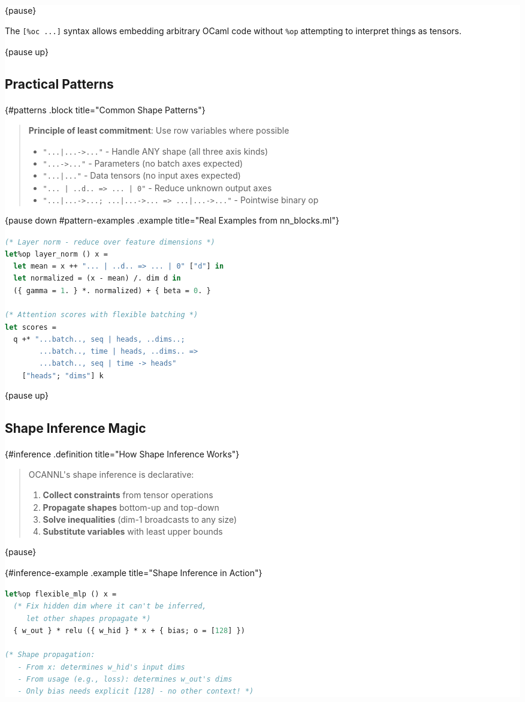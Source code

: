 {pause}

The `[%oc ...]` syntax allows embedding arbitrary OCaml code without `%op` attempting to interpret things as tensors.

{pause up}
## Practical Patterns

{#patterns .block title="Common Shape Patterns"}
> **Principle of least commitment**: Use row variables where possible
> 
> * `"...|...->..."` - Handle ANY shape (all three axis kinds)
> * `"...->..."` - Parameters (no batch axes expected)
> * `"...|..."` - Data tensors (no input axes expected)
> * `"... | ..d.. => ... | 0"` - Reduce unknown output axes
> * `"...|...->...; ...|...->... => ...|...->..."` - Pointwise binary op

{pause down #pattern-examples .example title="Real Examples from nn_blocks.ml"}
```ocaml
(* Layer norm - reduce over feature dimensions *)
let%op layer_norm () x =
  let mean = x ++ "... | ..d.. => ... | 0" ["d"] in
  let normalized = (x - mean) /. dim d in
  ({ gamma = 1. } *. normalized) + { beta = 0. }

(* Attention scores with flexible batching *)
let scores = 
  q +* "...batch.., seq | heads, ..dims..; 
        ...batch.., time | heads, ..dims.. => 
        ...batch.., seq | time -> heads" 
    ["heads"; "dims"] k
```

{pause up}
## Shape Inference Magic

{#inference .definition title="How Shape Inference Works"}
> OCANNL's shape inference is declarative:
> 
> 1. **Collect constraints** from tensor operations
> 2. **Propagate shapes** bottom-up and top-down  
> 3. **Solve inequalities** (dim-1 broadcasts to any size)
> 4. **Substitute variables** with least upper bounds

{pause}

{#inference-example .example title="Shape Inference in Action"}
```ocaml
let%op flexible_mlp () x =
  (* Fix hidden dim where it can't be inferred, 
     let other shapes propagate *)
  { w_out } * relu ({ w_hid } * x + { bias; o = [128] })
  
(* Shape propagation:
   - From x: determines w_hid's input dims
   - From usage (e.g., loss): determines w_out's dims
   - Only bias needs explicit [128] - no other context! *)
```
